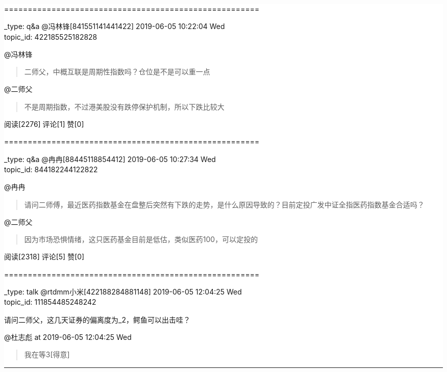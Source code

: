 
======================================================






_type: q&a
@冯林锋[841551141441422]
2019-06-05 10:22:04 Wed  
topic_id: 422185525182828


@冯林锋

>  二师父，中概互联是周期性指数吗？仓位是不是可以重一点


@二师父

>  不是周期指数，不过港美股没有跌停保护机制，所以下跌比较大


阅读[2276]  评论[1]  赞[0] 

======================================================






_type: q&a
@冉冉[88445118854412]
2019-06-05 10:27:34 Wed  
topic_id: 844182244122822


@冉冉

>  请问二师傅，最近医药指数基金在盘整后突然有下跌的走势，是什么原因导致的？目前定投广发中证全指医药指数基金合适吗？


@二师父

>  因为市场恐惧情绪，这只医药基金目前是低估，类似医药100，可以定投的


阅读[2318]  评论[5]  赞[0] 

======================================================






_type: talk
@rtdmm小米[422188284881148]
2019-06-05 12:04:25 Wed  
topic_id: 111854485248242

请问二师父，这几天证券的偏离度为_2，鳄鱼可以出击哇？

@杜志彪 at 2019-06-05 12:04:25 Wed

> 我在等3[得意]

----------
